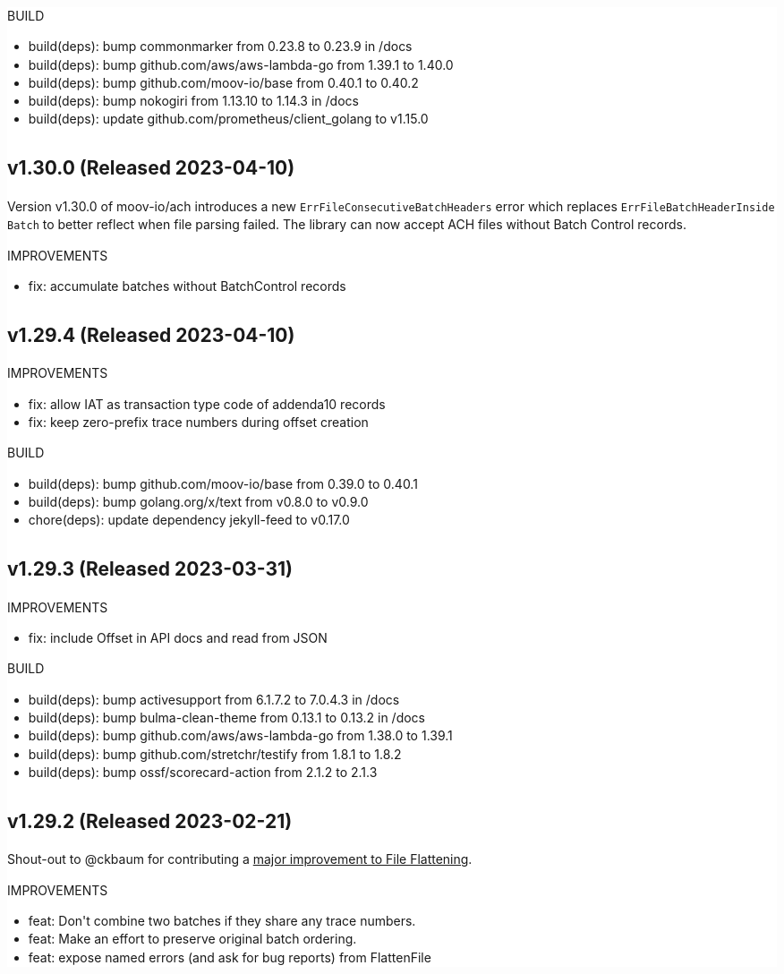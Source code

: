 BUILD

- build(deps): bump commonmarker from 0.23.8 to 0.23.9 in /docs
- build(deps): bump github.com/aws/aws-lambda-go from 1.39.1 to 1.40.0
- build(deps): bump github.com/moov-io/base from 0.40.1 to 0.40.2
- build(deps): bump nokogiri from 1.13.10 to 1.14.3 in /docs
- build(deps): update github.com/prometheus/client_golang to v1.15.0

## v1.30.0 (Released 2023-04-10)

Version v1.30.0 of moov-io/ach introduces a new `ErrFileConsecutiveBatchHeaders` error which replaces `ErrFileBatchHeaderInsideBatch` to better reflect when file parsing failed. The library can now accept ACH files without Batch Control records.

IMPROVEMENTS

- fix: accumulate batches without BatchControl records

## v1.29.4 (Released 2023-04-10)

IMPROVEMENTS

- fix: allow IAT as transaction type code of addenda10 records
- fix: keep zero-prefix trace numbers during offset creation

BUILD

- build(deps): bump github.com/moov-io/base from 0.39.0 to 0.40.1
- build(deps): bump golang.org/x/text from v0.8.0 to v0.9.0
- chore(deps): update dependency jekyll-feed to v0.17.0

## v1.29.3 (Released 2023-03-31)

IMPROVEMENTS

- fix: include Offset in API docs and read from JSON

BUILD

- build(deps): bump activesupport from 6.1.7.2 to 7.0.4.3 in /docs
- build(deps): bump bulma-clean-theme from 0.13.1 to 0.13.2 in /docs
- build(deps): bump github.com/aws/aws-lambda-go from 1.38.0 to 1.39.1
- build(deps): bump github.com/stretchr/testify from 1.8.1 to 1.8.2
- build(deps): bump ossf/scorecard-action from 2.1.2 to 2.1.3

## v1.29.2 (Released 2023-02-21)

Shout-out to @ckbaum for contributing a [major improvement to File Flattening](https://github.com/moov-io/ach/pull/1178).

IMPROVEMENTS

- feat: Don't combine two batches if they share any trace numbers.
- feat: Make an effort to preserve original batch ordering.
- feat: expose named errors (and ask for bug reports) from FlattenFile

